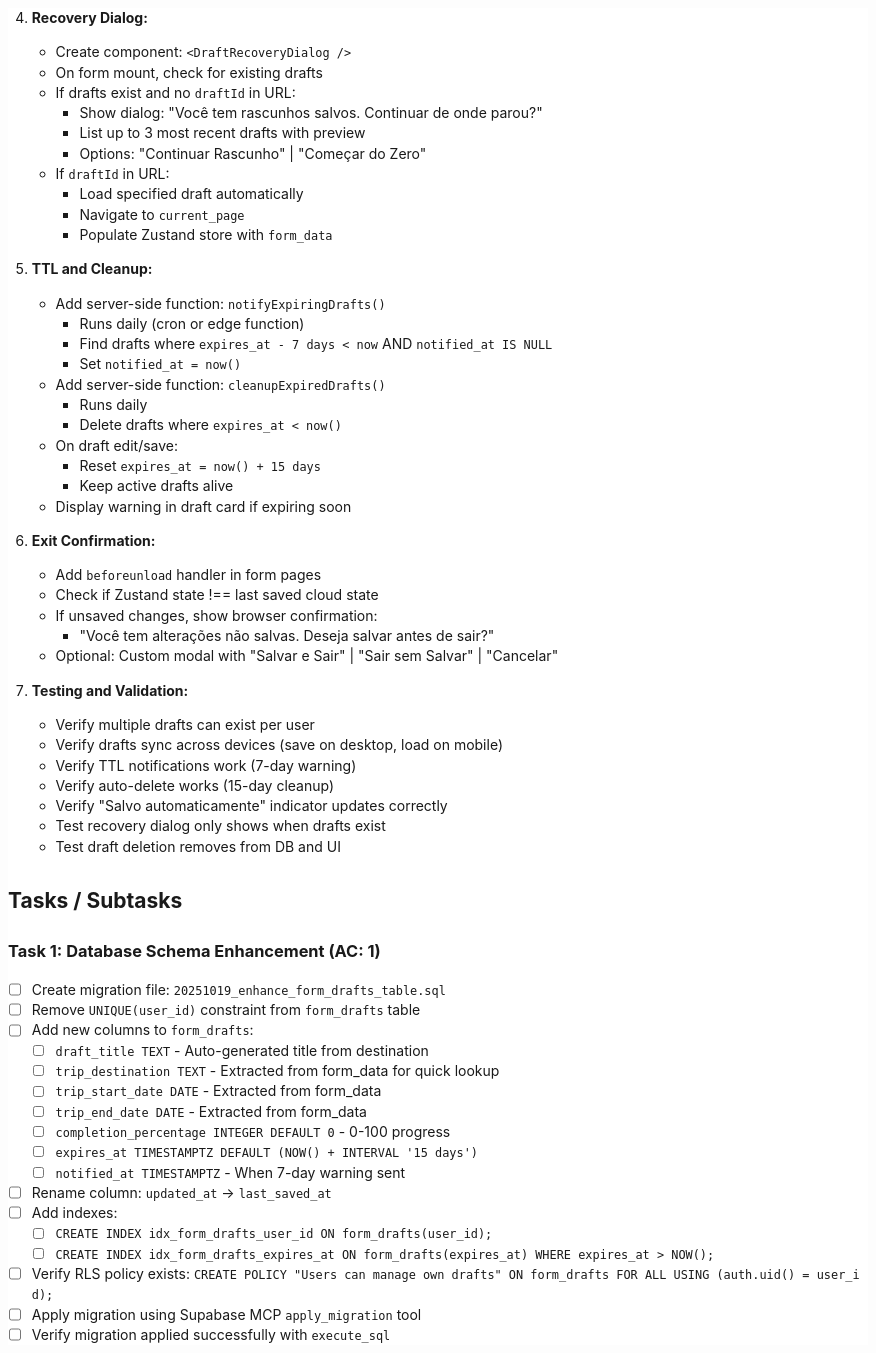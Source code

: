 4. **Recovery Dialog:**
   - Create component: `<DraftRecoveryDialog />`
   - On form mount, check for existing drafts
   - If drafts exist and no `draftId` in URL:
     - Show dialog: "Você tem rascunhos salvos. Continuar de onde parou?"
     - List up to 3 most recent drafts with preview
     - Options: "Continuar Rascunho" | "Começar do Zero"
   - If `draftId` in URL:
     - Load specified draft automatically
     - Navigate to `current_page`
     - Populate Zustand store with `form_data`

5. **TTL and Cleanup:**
   - Add server-side function: `notifyExpiringDrafts()`
     - Runs daily (cron or edge function)
     - Find drafts where `expires_at - 7 days < now` AND `notified_at IS NULL`
     - Set `notified_at = now()`
   - Add server-side function: `cleanupExpiredDrafts()`
     - Runs daily
     - Delete drafts where `expires_at < now()`
   - On draft edit/save:
     - Reset `expires_at = now() + 15 days`
     - Keep active drafts alive
   - Display warning in draft card if expiring soon

6. **Exit Confirmation:**
   - Add `beforeunload` handler in form pages
   - Check if Zustand state !== last saved cloud state
   - If unsaved changes, show browser confirmation:
     - "Você tem alterações não salvas. Deseja salvar antes de sair?"
   - Optional: Custom modal with "Salvar e Sair" | "Sair sem Salvar" | "Cancelar"

7. **Testing and Validation:**
   - Verify multiple drafts can exist per user
   - Verify drafts sync across devices (save on desktop, load on mobile)
   - Verify TTL notifications work (7-day warning)
   - Verify auto-delete works (15-day cleanup)
   - Verify "Salvo automaticamente" indicator updates correctly
   - Test recovery dialog only shows when drafts exist
   - Test draft deletion removes from DB and UI

## Tasks / Subtasks

### Task 1: Database Schema Enhancement (AC: 1)
- [ ] Create migration file: `20251019_enhance_form_drafts_table.sql`
- [ ] Remove `UNIQUE(user_id)` constraint from `form_drafts` table
- [ ] Add new columns to `form_drafts`:
  - [ ] `draft_title TEXT` - Auto-generated title from destination
  - [ ] `trip_destination TEXT` - Extracted from form_data for quick lookup
  - [ ] `trip_start_date DATE` - Extracted from form_data
  - [ ] `trip_end_date DATE` - Extracted from form_data
  - [ ] `completion_percentage INTEGER DEFAULT 0` - 0-100 progress
  - [ ] `expires_at TIMESTAMPTZ DEFAULT (NOW() + INTERVAL '15 days')`
  - [ ] `notified_at TIMESTAMPTZ` - When 7-day warning sent
- [ ] Rename column: `updated_at` → `last_saved_at`
- [ ] Add indexes:
  - [ ] `CREATE INDEX idx_form_drafts_user_id ON form_drafts(user_id);`
  - [ ] `CREATE INDEX idx_form_drafts_expires_at ON form_drafts(expires_at) WHERE expires_at > NOW();`
- [ ] Verify RLS policy exists: `CREATE POLICY "Users can manage own drafts" ON form_drafts FOR ALL USING (auth.uid() = user_id);`
- [ ] Apply migration using Supabase MCP `apply_migration` tool
- [ ] Verify migration applied successfully with `execute_sql`
